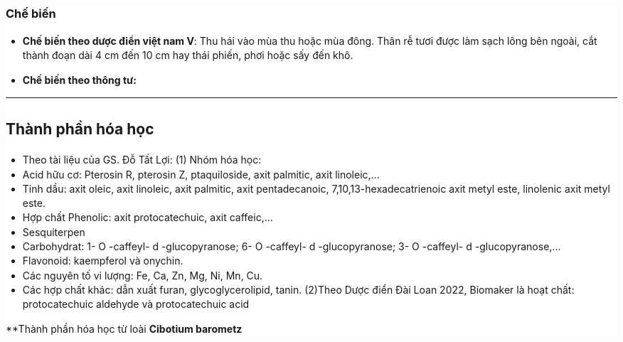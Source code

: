 ### Chế biến 

- **Chế biến theo dược điển việt nam V**: Thu hái vào mùa thu hoặc mùa đông. Thân rễ tươi được làm sạch lông bên ngoài, cắt thành đoạn dài 4 cm đến 10 cm hay thái phiến, phơi hoặc sấy đến khô.

- **Chế biến theo thông tư:** 

--- 

## Thành phần hóa học

- Theo tài liệu của GS. Đỗ Tất Lợi:  (1) Nhóm hóa học:
- Acid hữu cơ: Pterosin R, pterosin Z, ptaquiloside, axit palmitic, axit linoleic,...
- Tinh dầu: axit oleic, axit linoleic, axit palmitic, axit pentadecanoic, 7,10,13-hexadecatrienoic axit metyl este, linolenic axit metyl este.
- Hợp chất Phenolic: axit protocatechuic, axit caffeic,...
- Sesquiterpen
- Carbohydrat: 1- O -caffeyl- d -glucopyranose; 6- O -caffeyl- d -glucopyranose; 3- O -caffeyl- d -glucopyranose,...
- Flavonoid: kaempferol và onychin.
- Các nguyên tố vi lượng: Fe, Ca, Zn, Mg, Ni, Mn, Cu.
- Các hợp chất khác: dẫn xuất furan, glycoglycerolipid, tanin.
(2)Theo Dược điển Đài Loan 2022, Biomaker là hoạt chất: protocatechuic aldehyde và protocatechuic acid
    

**Thành phần hóa học từ loài **Cibotium barometz**
